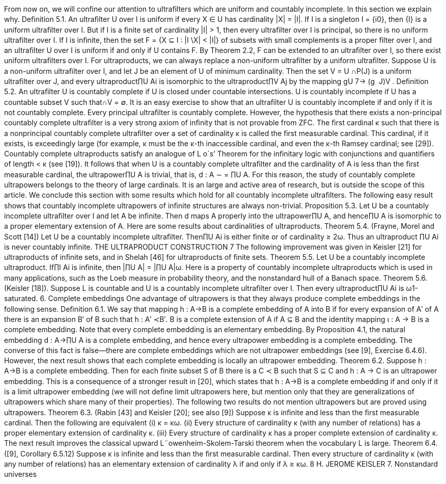 From now on, we will conﬁne our attention to ultraﬁlters which are uniform and countably incomplete. In this section we explain why. Deﬁnition 5.1. An ultraﬁlter U over I is uniform if every X ∈ U has cardinality |X| = |I|. If I is a singleton I = {i0}, then {I} is a uniform ultraﬁlter over I. But if I is a ﬁnite set of cardinality |I| > 1, then every ultraﬁlter over I is principal, so there is no uniform ultraﬁlter over I. If I is inﬁnite, then the set F = {X ⊆ I : |I \X| < |I|} of subsets with small complements is a proper ﬁlter over I, and an ultraﬁlter U over I is uniform if and only if U contains F. By Theorem 2.2, F can be extended to an ultraﬁlter over I, so there exist uniform ultraﬁlters over I. For ultraproducts, we can always replace a non-uniform ultraﬁlter by a uniform ultraﬁlter. Suppose U is a non-uniform ultraﬁlter over I, and let J be an element of U of minimum cardinality. Then the set V = U ∩P(J) is a uniform ultraﬁlter over J, and every ultraproduct∏U Ai is isomorphic to the ultraproduct∏V Aj by the mapping gU 7→ (g  J)V . Deﬁnition 5.2. An ultraﬁlter U is countably complete if U is closed under countable intersections. U is countably incomplete if U has a countable subset V such that∩V = ∅. It is an easy exercise to show that an ultraﬁlter U is countably incomplete if and only if it is not countably complete. Every principal ultraﬁlter is countably complete. However, the hypothesis that there exists a non-principal countably complete ultraﬁlter is a very strong axiom of inﬁnity that is not provable from ZFC. The ﬁrst cardinal κ such that there is a nonprincipal countably complete ultraﬁlter over a set of cardinality κ is called the ﬁrst measurable cardinal. This cardinal, if it exists, is exceedingly large (for example, κ must be the κ-th inaccessible cardinal, and even the κ-th Ramsey cardinal; see [29]). Countably complete ultraproducts satisfy an analogue of L o´s’ Theorem for the inﬁnitary logic with conjunctions and quantiﬁers of length < κ (see [19]). It follows that when U is a countably complete ultraﬁlter and the cardinality of A is less than the ﬁrst measurable cardinal, the ultrapower∏U A is trivial, that is, d : A ∼ = ∏U A. For this reason, the study of countably complete ultrapowers belongs to the theory of large cardinals. It is an large and active area of research, but is outside the scope of this article. We conclude this section with some results which hold for all countably incomplete ultraﬁlters. The following easy result shows that countably incomplete ultrapowers of inﬁnite structures are always non-trivial. Proposition 5.3. Let U be a countably incomplete ultraﬁlter over I and let A be inﬁnite. Then d maps A properly into the ultrapower∏U A, and hence∏U A is isomorphic to a proper elementary extension of A. Here are some results about cardinalities of ultraproducts.
Theorem 5.4. (Frayne, Morel and Scott [14]) Let U be a countably incomplete ultraﬁlter. Then∏U Ai is either ﬁnite or of cardinality ≥ 2ω. Thus an ultraproduct ∏U Ai is never countably inﬁnite.
THE ULTRAPRODUCT CONSTRUCTION 7
The following improvement was given in Keisler [21] for ultraproducts of inﬁnite sets, and in Shelah [46] for ultraproducts of ﬁnite sets. Theorem 5.5. Let U be a countably incomplete ultraproduct. If∏I Ai is inﬁnite, then |∏U A| = |∏U A|ω. Here is a property of countably incomplete ultraproducts which is used in many applications, such as the Loeb measure in probability theory, and the nonstandard hull of a Banach space.
Theorem 5.6. (Keisler [18]). Suppose L is countable and U is a countably incomplete ultraﬁlter over I. Then every ultraproduct∏U Ai is ω1-saturated. 6. Complete embeddings
One advantage of ultrapowers is that they always produce complete embeddings in the following sense. Deﬁnition 6.1. We say that mapping h : A→B is a complete embedding of A into B if for every expansion of A′ of A there is an expansion B′ of B such that h : A′ ≺B′. B is a complete extension of A if A ⊆ B and the identity mapping ι : A → B is a complete embedding. Note that every complete embedding is an elementary embedding. By Proposition 4.1, the natural embedding d : A→∏U A is a complete embedding, and hence every ultrapower embedding is a complete embedding. The converse of this fact is false—there are complete embeddings which are not ultrapower embeddings (see [9], Exercise 6.4.6). However, the next result shows that each complete embedding is locally an ultrapower embedding. Theorem 6.2. Suppose h : A→B is a complete embedding. Then for each ﬁnite subset S of B there is a C ≺ B such that S ⊆ C and h : A → C is an ultrapower embedding. This is a consequence of a stronger result in [20], which states that h : A→B is a complete embedding if and only if it is a limit ultrapower embedding (we will not deﬁne limit ultrapowers here, but mention only that they are generalizations of ultrapowers which share many of their properties). The following two results do not mention ultrapowers but are proved using ultrapowers.
Theorem 6.3. (Rabin [43] and Keisler [20]; see also [9]) Suppose κ is inﬁnite and less than the ﬁrst measurable cardinal. Then the following are equivalent (i) κ = κω. (ii) Every structure of cardinality κ (with any number of relations) has a proper elementary extension of cardinality κ. (iii) Every structure of cardinality κ has a proper complete extension of cardinality κ.
The next result improves the classical upward L¨owenheim-Skolem-Tarski theorem when the vocabulary L is large.
Theorem 6.4. ([9], Corollary 6.5.12) Suppose κ is inﬁnite and less than the ﬁrst measurable cardinal. Then every structure of cardinality κ (with any number of relations) has an elementary extension of cardinality λ if and only if λ ≥ κω.
8 H. JEROME KEISLER
7. Nonstandard universes
